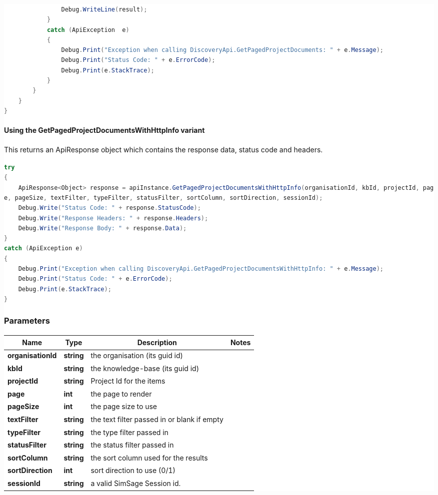 ```csharp
                Debug.WriteLine(result);
            }
            catch (ApiException  e)
            {
                Debug.Print("Exception when calling DiscoveryApi.GetPagedProjectDocuments: " + e.Message);
                Debug.Print("Status Code: " + e.ErrorCode);
                Debug.Print(e.StackTrace);
            }
        }
    }
}
```

#### Using the GetPagedProjectDocumentsWithHttpInfo variant
This returns an ApiResponse object which contains the response data, status code and headers.

```csharp
try
{
    ApiResponse<Object> response = apiInstance.GetPagedProjectDocumentsWithHttpInfo(organisationId, kbId, projectId, page, pageSize, textFilter, typeFilter, statusFilter, sortColumn, sortDirection, sessionId);
    Debug.Write("Status Code: " + response.StatusCode);
    Debug.Write("Response Headers: " + response.Headers);
    Debug.Write("Response Body: " + response.Data);
}
catch (ApiException e)
{
    Debug.Print("Exception when calling DiscoveryApi.GetPagedProjectDocumentsWithHttpInfo: " + e.Message);
    Debug.Print("Status Code: " + e.ErrorCode);
    Debug.Print(e.StackTrace);
}
```

### Parameters

| Name | Type | Description | Notes |
|------|------|-------------|-------|
| **organisationId** | **string** | the organisation (its guid id) |  |
| **kbId** | **string** | the knowledge-base (its guid id) |  |
| **projectId** | **string** | Project Id for the items |  |
| **page** | **int** | the page to render |  |
| **pageSize** | **int** | the page size to use |  |
| **textFilter** | **string** | the text filter passed in or blank if empty |  |
| **typeFilter** | **string** | the type filter passed in |  |
| **statusFilter** | **string** | the status filter passed in |  |
| **sortColumn** | **string** | the sort column used for the results |  |
| **sortDirection** | **int** | sort direction to use (0/1) |  |
| **sessionId** | **string** | a valid SimSage Session id. |  |
